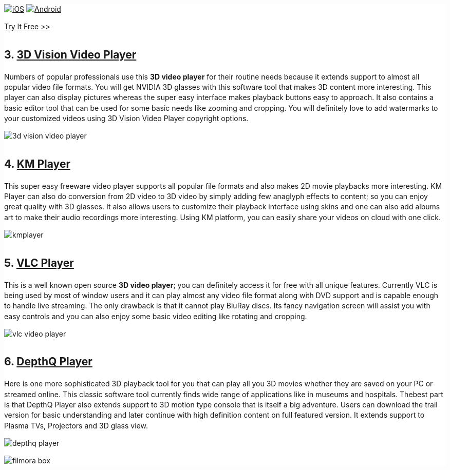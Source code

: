 [![iOS](https://images.wondershare.com/assets/images-common/badges-apple.svg)](https://app.adjust.com/w06dr6m%5F19za1f6) [![Android](https://images.wondershare.com/assets/images-common/badges-google.svg) ](https://app.adjust.com/w06dr6m%5F19za1f6)

[Try It Free >>](https://tools.techidaily.com/wondershare/filmora/download/)

## 3\. [3D Vision Video Player](http://www.nvidia.com/object/3d-vision-video-player-1.7.5-driver.html)

Numbers of popular professionals use this **3D video player** for their routine needs because it extends support to almost all popular video file formats. You will get NVIDIA 3D glasses with this software tool that makes 3D content more interesting. This player can also display pictures whereas the super easy interface makes playback buttons easy to approach. It also contains a basic editor tool that can be used for some basic needs like zooming and cropping. You will definitely love to add watermarks to your customized videos using 3D Vision Video Player copyright options.

![3d vision video player ](https://images.wondershare.com/filmora/article-images/3d-vision-video-player.jpg)

## 4\. [KM Player](https://kmplayer.en.softonic.com/)

This super easy freeware video player supports all popular file formats and also makes 2D movie playbacks more interesting. KM Player can also do conversion from 2D video to 3D video by simply adding few anaglyph effects to content; so you can enjoy great quality with 3D glasses. It also allows users to customize their playback interface using skins and one can also add albums art to make their audio recordings more interesting. Using KM platform, you can easily share your videos on cloud with one click.

![kmplayer](https://images.wondershare.com/filmora/article-images/kmplayer.jpg)

## 5\. [VLC Player](http://www.videolan.org/vlc/index.html)

This is a well known open source **3D video player**; you can definitely access it for free with all unique features. Currently VLC is being used by most of window users and it can play almost any video file format along with DVD support and is capable enough to handle live streaming. The only drawback is that it cannot play BluRay discs. Its fancy navigation screen will assist you with easy controls and you can also enjoy some basic video editing like rotating and cropping.

![vlc video player ](https://images.wondershare.com/filmora/article-images/vlc-video-player.jpg)

## 6\. [DepthQ Player](http://www.depthq.com/player.html)

Here is one more sophisticated 3D playback tool for you that can play all you 3D movies whether they are saved on your PC or streamed online. This classic software tool currently finds wide range of applications like in museums and hospitals. Thebest part is that DepthQ Player also extends support to 3D motion type console that is itself a big adventure. Users can download the trail version for basic understanding and later continue with high definition content on full featured version. It extends support to Plasma TVs, Projectors and 3D glass view.

![depthq player ](https://images.wondershare.com/filmora/article-images/depthq-player.jpg)

![filmora box](https://images.wondershare.com/filmora/banner/filmora-latest-product-box-right-side.png)
